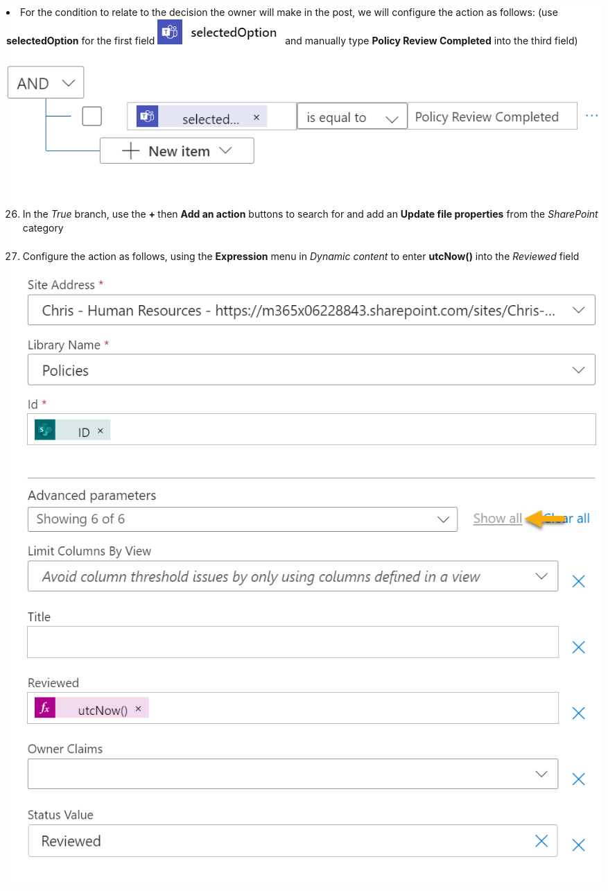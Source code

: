 <li class="block_17">For the condition to relate to the decision the owner will make in the post, we will configure the action as follows: (use <b class="calibre7">selectedOption</b> for the first field <img alt="Image" class="calibre100" src="https://raw.githubusercontent.com/WebucatorTraining/skillable/main/55268/epub/images/image97.png"/> and manually type <b class="calibre7">Policy Review Completed</b> into the third field)<br class="calibre2"/><br class="calibre2"/><img alt="A screenshot of a computer  Description automatically generated" class="calibre101" src="https://raw.githubusercontent.com/WebucatorTraining/skillable/main/55268/epub/images/image-86.png"/></li>
</ol>
<p class="block_19"> </p>
<ol class="list_">
<li class="block_17" value="26">In the <i class="calibre8">True</i> branch, use the <b class="calibre7">+ </b>then <b class="calibre7">Add an action</b> buttons to search for and add an <b class="calibre7">Update file properties</b> from the <i class="calibre8">SharePoint </i>category<br class="calibre2"/> </li>
<li class="block_17">Configure the action as follows, using the <b class="calibre7">Expression</b> menu in <i class="calibre8">Dynamic content </i>to enter <b class="calibre7">utcNow()</b> into the <i class="calibre8">Reviewed</i> field<br class="calibre2"/><br class="calibre2"/><img alt="A screenshot of a computer  Description automatically generated" class="calibre102" src="https://raw.githubusercontent.com/WebucatorTraining/skillable/main/55268/epub/images/image-87.png"/><br class="calibre2"/> </li>